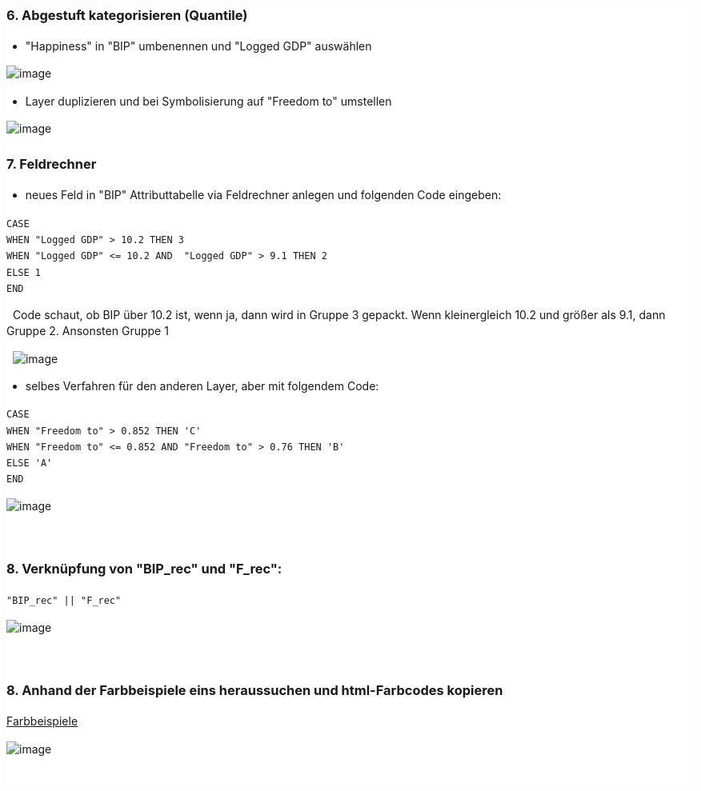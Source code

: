 
### 6. Abgestuft kategorisieren (Quantile)
* "Happiness" in "BIP" umbenennen und "Logged GDP" auswählen
<img width="623" alt="image" src="https://github.com/s92854/DTM/assets/134683810/18cdef86-d746-490c-b3b3-177cd9c9e4c5">

* Layer duplizieren und bei Symbolisierung auf "Freedom to" umstellen
<img width="623" alt="image" src="https://github.com/s92854/DTM/assets/134683810/4f0483b4-d2a2-4ce0-b537-6c379a237e0d">

### 7. Feldrechner
* neues Feld in "BIP" Attributtabelle via Feldrechner anlegen und folgenden Code eingeben:
```
CASE
WHEN "Logged GDP" > 10.2 THEN 3
WHEN "Logged GDP" <= 10.2 AND  "Logged GDP" > 9.1 THEN 2
ELSE 1
END
```

&nbsp;
Code schaut, ob BIP über 10.2 ist, wenn ja, dann wird in Gruppe 3 gepackt. Wenn kleinergleich 10.2 und größer als 9.1, dann Gruppe 2. Ansonsten Gruppe 1

&nbsp;
<img width="635" alt="image" src="https://github.com/s92854/DTM/assets/134683810/8f544379-eb34-4bee-a185-07d86c5e10f4">

* selbes Verfahren für den anderen Layer, aber mit folgendem Code:

```
CASE
WHEN "Freedom to" > 0.852 THEN 'C'
WHEN "Freedom to" <= 0.852 AND "Freedom to" > 0.76 THEN 'B'
ELSE 'A'
END
```

<img width="636" alt="image" src="https://github.com/s92854/DTM/assets/134683810/c5028dbb-be72-4e25-ad0f-42f6487492ee">

&nbsp;

### 8. Verknüpfung von "BIP_rec" und "F_rec":

```
"BIP_rec" || "F_rec"
```
<img width="635" alt="image" src="https://github.com/s92854/DTM/assets/134683810/047b50d5-f208-459e-b31a-32e0a37b084e">

&nbsp;


### 8. Anhand der Farbbeispiele eins heraussuchen und html-Farbcodes kopieren
[Farbbeispiele](https://github.com/s92854/DTM/assets/134683810/a0cef31c-90fc-43c6-aca2-44b1bc737d2b)

<img width="622" alt="image" src="https://github.com/s92854/DTM/assets/134683810/7cf1e80a-9167-4d8e-9ef7-16ebe021fd9f">

&nbsp;
